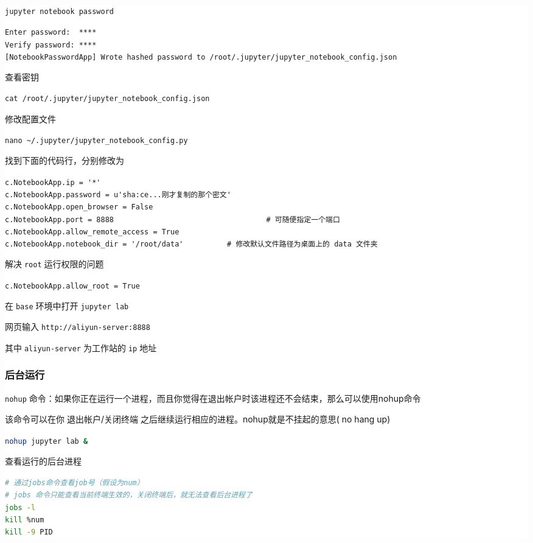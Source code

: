 ```
jupyter notebook password
```

```
Enter password:  ****
Verify password: ****
[NotebookPasswordApp] Wrote hashed password to /root/.jupyter/jupyter_notebook_config.json
```

查看密钥

```
cat /root/.jupyter/jupyter_notebook_config.json
```

修改配置文件

```
nano ~/.jupyter/jupyter_notebook_config.py 
```

找到下面的代码行，分别修改为

```
c.NotebookApp.ip = '*'
c.NotebookApp.password = u'sha:ce...刚才复制的那个密文'
c.NotebookApp.open_browser = False
c.NotebookApp.port = 8888 									# 可随便指定一个端口
c.NotebookApp.allow_remote_access = True
c.NotebookApp.notebook_dir = '/root/data' 		   # 修改默认文件路径为桌面上的 data 文件夹
```

解决 `root` 运行权限的问题

```
c.NotebookApp.allow_root = True
```

在 `base` 环境中打开 `jupyter lab` 

网页输入 `http://aliyun-server:8888`

其中 `aliyun-server` 为工作站的 `ip` 地址

### 后台运行

`nohup` 命令：如果你正在运行一个进程，而且你觉得在退出帐户时该进程还不会结束，那么可以使用nohup命令

该命令可以在你 退出帐户/关闭终端 之后继续运行相应的进程。nohup就是不挂起的意思( no hang up)

```bash
nohup jupyter lab &
```

查看运行的后台进程

```bash
# 通过jobs命令查看job号（假设为num）
# jobs 命令只能查看当前终端生效的，关闭终端后，就无法查看后台进程了
jobs -l
kill %num
kill -9 PID
```
